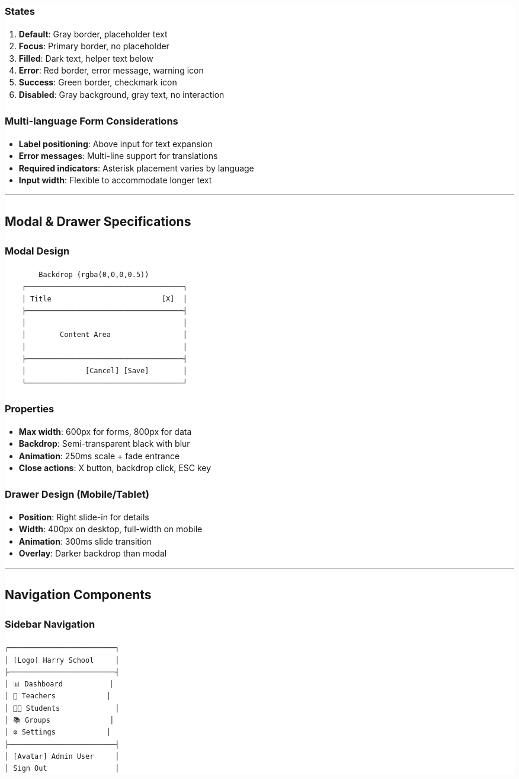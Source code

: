 ### States
1. **Default**: Gray border, placeholder text
2. **Focus**: Primary border, no placeholder
3. **Filled**: Dark text, helper text below
4. **Error**: Red border, error message, warning icon
5. **Success**: Green border, checkmark icon
6. **Disabled**: Gray background, gray text, no interaction

### Multi-language Form Considerations
- **Label positioning**: Above input for text expansion
- **Error messages**: Multi-line support for translations
- **Required indicators**: Asterisk placement varies by language
- **Input width**: Flexible to accommodate longer text

---

## Modal & Drawer Specifications

### Modal Design
```
        Backdrop (rgba(0,0,0,0.5))
    ┌─────────────────────────────────────┐
    │ Title                          [X]  │
    ├─────────────────────────────────────┤
    │                                     │
    │        Content Area                 │
    │                                     │
    ├─────────────────────────────────────┤
    │              [Cancel] [Save]        │
    └─────────────────────────────────────┘
```

### Properties
- **Max width**: 600px for forms, 800px for data
- **Backdrop**: Semi-transparent black with blur
- **Animation**: 250ms scale + fade entrance
- **Close actions**: X button, backdrop click, ESC key

### Drawer Design (Mobile/Tablet)
- **Position**: Right slide-in for details
- **Width**: 400px on desktop, full-width on mobile
- **Animation**: 300ms slide transition
- **Overlay**: Darker backdrop than modal

---

## Navigation Components

### Sidebar Navigation
```
┌─────────────────────────┐
│ [Logo] Harry School     │
├─────────────────────────┤
│ 📊 Dashboard           │
│ 👥 Teachers            │
│ 👨‍🎓 Students             │
│ 📚 Groups              │
│ ⚙️ Settings            │
├─────────────────────────┤
│ [Avatar] Admin User     │
│ Sign Out                │
```
